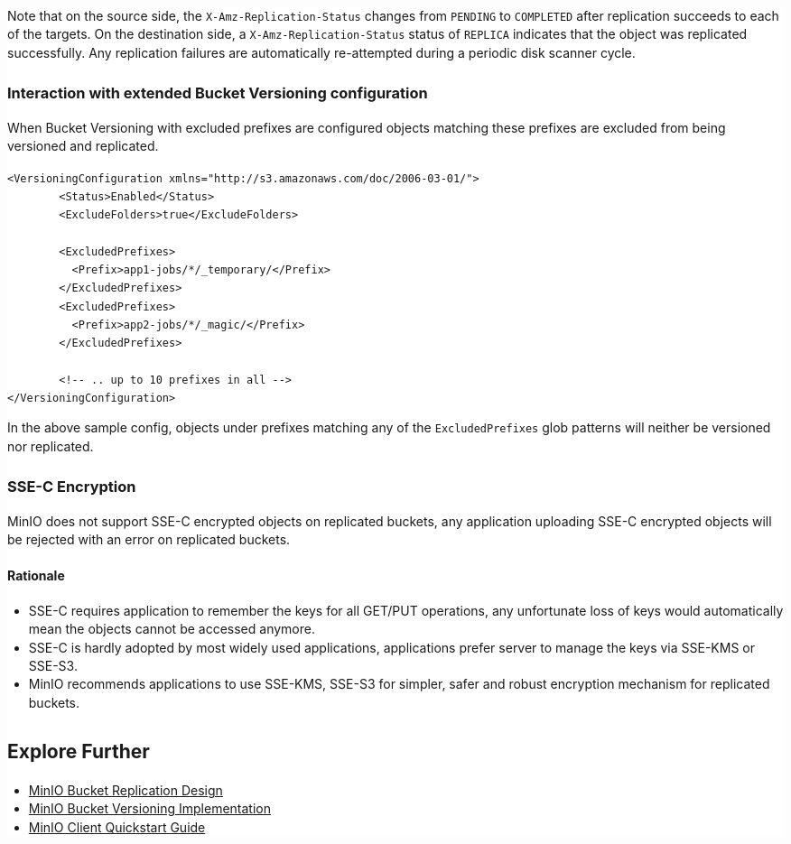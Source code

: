 Note that on the source side, the `X-Amz-Replication-Status` changes from `PENDING` to `COMPLETED` after replication succeeds to each of the targets. On the destination side, a `X-Amz-Replication-Status` status of `REPLICA` indicates that the object was replicated successfully. Any replication failures are automatically re-attempted during a periodic disk scanner cycle.

### Interaction with extended Bucket Versioning configuration

When Bucket Versioning with excluded prefixes are configured objects matching these prefixes are excluded from being versioned and replicated.

```
<VersioningConfiguration xmlns="http://s3.amazonaws.com/doc/2006-03-01/">
        <Status>Enabled</Status>
        <ExcludeFolders>true</ExcludeFolders>

        <ExcludedPrefixes>
          <Prefix>app1-jobs/*/_temporary/</Prefix>
        </ExcludedPrefixes>
        <ExcludedPrefixes>
          <Prefix>app2-jobs/*/_magic/</Prefix>
        </ExcludedPrefixes>

        <!-- .. up to 10 prefixes in all -->
</VersioningConfiguration>
```

In the above sample config, objects under prefixes matching any of the `ExcludedPrefixes` glob patterns will neither be versioned nor replicated.

### SSE-C Encryption

MinIO does not support SSE-C encrypted objects on replicated buckets, any application uploading SSE-C encrypted objects will be rejected with an error on replicated buckets.

#### Rationale

- SSE-C requires application to remember the keys for all GET/PUT operations, any unfortunate loss of keys would automatically mean the objects cannot be accessed anymore.
- SSE-C is hardly adopted by most widely used applications, applications prefer server to manage the keys via SSE-KMS or SSE-S3.
- MinIO recommends applications to use SSE-KMS, SSE-S3 for simpler, safer and robust encryption mechanism for replicated buckets.

## Explore Further

- [MinIO Bucket Replication Design](https://github.com/minio/minio/blob/master/docs/bucket/replication/DESIGN.md)
- [MinIO Bucket Versioning Implementation](https://docs.min.io/community/minio-object-store/administration/object-management/object-retention.html)
- [MinIO Client Quickstart Guide](https://docs.min.io/community/minio-object-store/reference/minio-mc.html#quickstart)
